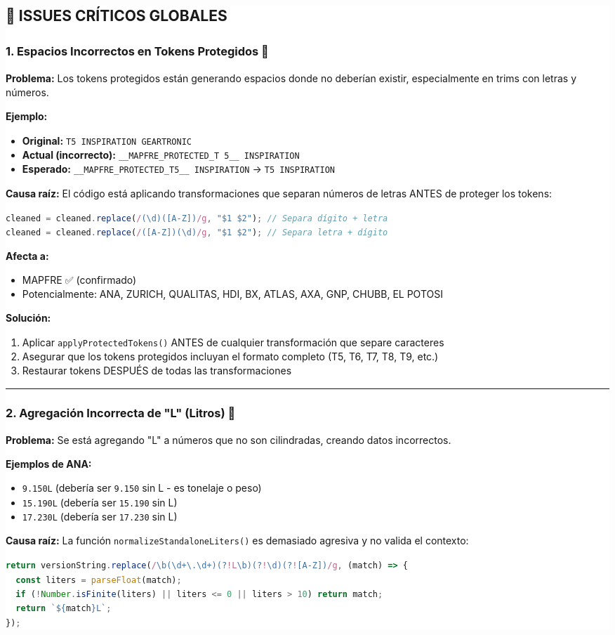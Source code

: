 
## 🔴 ISSUES CRÍTICOS GLOBALES

### 1. **Espacios Incorrectos en Tokens Protegidos** 🚨

**Problema:**
Los tokens protegidos están generando espacios donde no deberían existir, especialmente en trims con letras y números.

**Ejemplo:**

- **Original:** `T5 INSPIRATION GEARTRONIC`
- **Actual (incorrecto):** `__MAPFRE_PROTECTED_T 5__ INSPIRATION`
- **Esperado:** `__MAPFRE_PROTECTED_T5__ INSPIRATION` → `T5 INSPIRATION`

**Causa raíz:**
El código está aplicando transformaciones que separan números de letras ANTES de proteger los tokens:

```javascript
cleaned = cleaned.replace(/(\d)([A-Z])/g, "$1 $2"); // Separa dígito + letra
cleaned = cleaned.replace(/([A-Z])(\d)/g, "$1 $2"); // Separa letra + dígito
```

**Afecta a:**

- MAPFRE ✅ (confirmado)
- Potencialmente: ANA, ZURICH, QUALITAS, HDI, BX, ATLAS, AXA, GNP, CHUBB, EL POTOSI

**Solución:**

1. Aplicar `applyProtectedTokens()` ANTES de cualquier transformación que separe caracteres
2. Asegurar que los tokens protegidos incluyan el formato completo (T5, T6, T7, T8, T9, etc.)
3. Restaurar tokens DESPUÉS de todas las transformaciones

---

### 2. **Agregación Incorrecta de "L" (Litros)** 🚨

**Problema:**
Se está agregando "L" a números que no son cilindradas, creando datos incorrectos.

**Ejemplos de ANA:**

- `9.150L` (debería ser `9.150` sin L - es tonelaje o peso)
- `15.190L` (debería ser `15.190` sin L)
- `17.230L` (debería ser `17.230` sin L)

**Causa raíz:**
La función `normalizeStandaloneLiters()` es demasiado agresiva y no valida el contexto:

```javascript
return versionString.replace(/\b(\d+\.\d+)(?!L\b)(?!\d)(?![A-Z])/g, (match) => {
  const liters = parseFloat(match);
  if (!Number.isFinite(liters) || liters <= 0 || liters > 10) return match;
  return `${match}L`;
});
```
